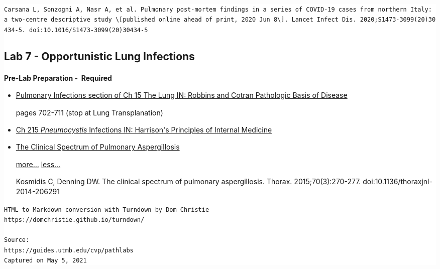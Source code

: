     Carsana L, Sonzogni A, Nasr A, et al. Pulmonary post-mortem findings in a series of COVID-19 cases from northern Italy: a two-centre descriptive study \[published online ahead of print, 2020 Jun 8\]. Lancet Infect Dis. 2020;S1473-3099(20)30434-5. doi:10.1016/S1473-3099(20)30434-5
    

## Lab 7 - Opportunistic Lung Infections

**Pre-Lab Preparation -  Required**

*   [Pulmonary Infections section of Ch 15 The Lung IN: Robbins and Cotran Pathologic Basis of Disease](http://libux.utmb.edu/login?url=https://www.clinicalkey.com/#!/content/book/3-s2.0-B9781455726134000153?scrollTo=%23hl0002951)
    
    pages 702-711 (stop at Lung Transplanation)
    
*   [Ch 215 _Pneumocystis_ Infections IN: Harrison's Principles of Internal Medicine](http://libux.utmb.edu/login?url=https://accessmedicine.mhmedical.com/content.aspx?bookid=2129&sectionid=192026685)
    
*   [The Clinical Spectrum of Pulmonary Aspergillosis](http://libux.utmb.edu/login?url=https://doi.org/10.1136/thoraxjnl-2014-206291)
    
    [more...](javascript:void(0);) [less...](javascript:void(0);)
    
    Kosmidis C, Denning DW. The clinical spectrum of pulmonary aspergillosis. Thorax. 2015;70(3):270-277. doi:10.1136/thoraxjnl-2014-206291

```
HTML to Markdown conversion with Turndown by Dom Christie
https://domchristie.github.io/turndown/

Source:
https://guides.utmb.edu/cvp/pathlabs
Captured on May 5, 2021
```
